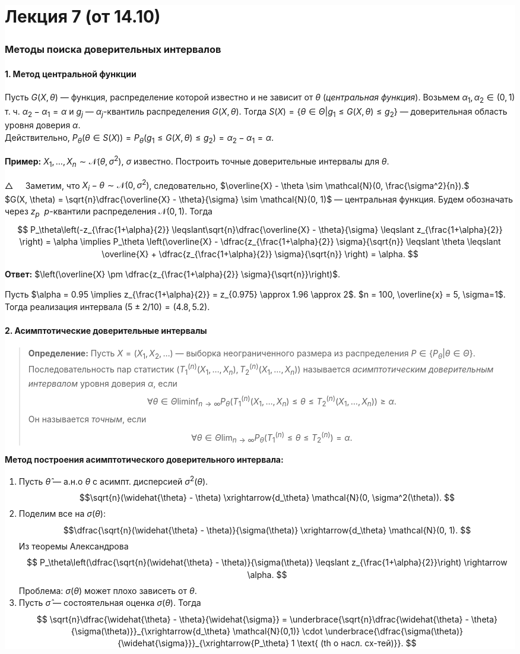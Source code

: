 # Лекция 7 (от 14.10)

### __Методы поиска доверительных интервалов__

#### 1. Метод центральной функции
Пусть $G(X, \theta)$ — функция, распределение которой известно и не зависит от $\theta$ (_центральная функция_). Возьмем $\alpha_1, \alpha_2 \in (0, 1)$ т. ч. $\alpha_2 -\alpha_1 = \alpha$ и $g_j$ — $\alpha_j$-квантиль распределения $G(X, \theta)$. Тогда $S(X) = \{\theta \in \Theta \vert g_1 \leqslant G(X, \theta) \leqslant g_2 \}$ — доверительная область уровня доверия $\alpha$.  
Действительно, $P_\theta(\theta \in S(X)) = P_\theta(g_1 \leqslant G(X, \theta) \leqslant g_2) = \alpha_2 - \alpha_1 = \alpha.$  

__Пример:__ $X_1, \dots, X_n \sim \mathcal{N}(\theta, \sigma^2)$, $\sigma$ известно. Построить точные доверительные интервалы для $\theta$.  

$\triangle \quad$ Заметим, что $X_i - \theta \sim \mathcal{N}(0, \sigma^2)$, следовательно, $\overline{X} - \theta \sim \mathcal{N}(0, \frac{\sigma^2}{n}).$  
$G(X, \theta) = \sqrt{n}\dfrac{\overline{X} - \theta}{\sigma} \sim \mathcal{N}(0, 1)$ — центральная функция. Будем обозначать через $z_p$ $\ p$-квантили распределения $\mathcal{N}(0, 1)$. Тогда 
$$ P_\theta\left(-z_{\frac{1+\alpha}{2}} \leqslant\sqrt{n}\dfrac{\overline{X} - \theta}{\sigma} \leqslant  z_{\frac{1+\alpha}{2}} \right) = \alpha \implies P_\theta \left(\overline{X} - \dfrac{z_{\frac{1+\alpha}{2}}  \sigma}{\sqrt{n}} \leqslant \theta \leqslant \overline{X} + \dfrac{z_{\frac{1+\alpha}{2}}  \sigma}{\sqrt{n}} \right) = \alpha.
$$

__Ответ:__ $\left(\overline{X} \pm \dfrac{z_{\frac{1+\alpha}{2}} \sigma}{\sqrt{n}}\right)$.

Пусть $\alpha = 0.95 \implies z_{\frac{1+\alpha}{2}} = z_{0.975} \approx 1.96 \approx 2$. $n = 100, \overline{x} = 5, \sigma=1$. Тогда реализация интервала $(5 \pm 2/10) = (4.8, 5.2).$

#### 2. Асимптотические доверительные интервалы
>__Определение:__ Пусть $X = (X_1, X_2, \dots)$ — выборка неограниченного размера из распределения $P \in \{P_\theta \vert \theta \in \Theta\}$. Последовательность пар статистик $(T_1^{(n)}(X_1, \dots, X_n), T_2^{(n)}(X_1, \dots, X_n))$ называется _асимптотическим доверительным интервалом_ уровня доверия $\alpha$, если  
>$$\forall \theta \in \Theta \liminf_{n \to\infty} P_\theta(T_1^{(n)}(X_1, \dots, X_n) \leqslant \theta \leqslant T_2^{(n)}(X_1, \dots, X_n)) \geqslant \alpha. $$ 
> Он называется _точным_, если 
> $$\forall \theta \in \Theta \lim_{n\to\infty} P_\theta(T_1^{(n)}\leqslant \theta \leqslant T_2^{(n)}) = \alpha.$$

__Метод построения асимптотического доверительного интервала:__
1. Пусть $\widehat{\theta}$ — а.н.о $\theta$ с асимпт. дисперсией $\sigma^2(\theta)$.
   $$\sqrt{n}(\widehat{\theta} - \theta) \xrightarrow{d_\theta} \mathcal{N}(0, \sigma^2(\theta)). $$
2. Поделим все на $\sigma(\theta)$:
   $$\dfrac{\sqrt{n}(\widehat{\theta} - \theta)}{\sigma(\theta)} \xrightarrow{d_\theta} \mathcal{N}(0, 1). $$
   Из теоремы Александрова
   $$ P_\theta\left(\dfrac{\sqrt{n}(\widehat{\theta} - \theta)}{\sigma(\theta)} \leqslant z_{\frac{1+\alpha}{2}}\right) \rightarrow \alpha. $$
   Проблема: $\sigma(\theta)$ может плохо зависеть от $\theta$.
3. Пусть $\widehat{\sigma}$ — состоятельная оценка $\sigma(\theta)$. Тогда
    $$ \sqrt{n}\dfrac{\widehat{\theta} - \theta}{\widehat{\sigma}} = \underbrace{\sqrt{n}\dfrac{\widehat{\theta} - \theta}{\sigma(\theta)}}_{\xrightarrow{d_\theta} \mathcal{N}(0,1)} \cdot \underbrace{\dfrac{\sigma(\theta)}{\widehat{\sigma}}}_{\xrightarrow{P_\theta} 1 \text{ (th о насл. сх-тей)}}. $$
